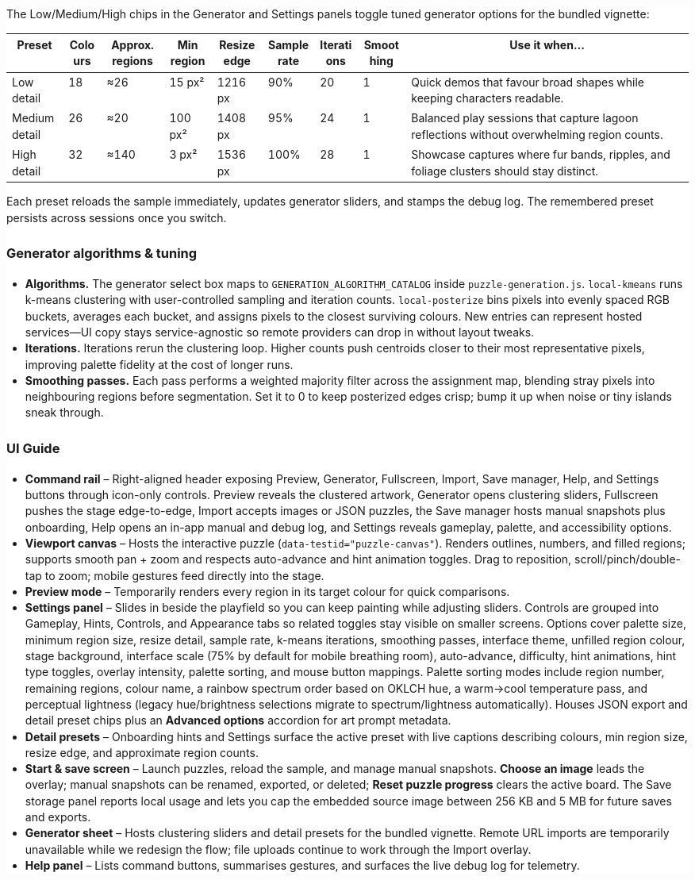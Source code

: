 The Low/Medium/High chips in the Generator and Settings panels toggle tuned generator options for the bundled vignette:

| Preset | Colours | Approx. regions | Min region | Resize edge | Sample rate | Iterations | Smoothing | Use it when… |
| ------ | ------- | --------------- | ---------- | ----------- | ----------- | ---------- | --------- | ------------ |
| Low detail | 18 | ≈26 | 15 px² | 1216 px | 90% | 20 | 1 | Quick demos that favour broad shapes while keeping characters readable. |
| Medium detail | 26 | ≈20 | 100 px² | 1408 px | 95% | 24 | 1 | Balanced play sessions that capture lagoon reflections without overwhelming region counts. |
| High detail | 32 | ≈140 | 3 px² | 1536 px | 100% | 28 | 1 | Showcase captures where fur bands, ripples, and foliage clusters should stay distinct. |

Each preset reloads the sample immediately, updates generator sliders, and stamps the debug log. The remembered preset persists across sessions once you switch.

### Generator algorithms & tuning

- **Algorithms.** The generator select box maps to `GENERATION_ALGORITHM_CATALOG` inside `puzzle-generation.js`. `local-kmeans`
  runs k-means clustering with user-controlled sampling and iteration counts. `local-posterize` bins pixels into evenly spaced
  RGB buckets, averages each bucket, and assigns pixels to the closest surviving colours. New entries can represent hosted
  services—UI copy stays service-agnostic so remote providers can drop in without layout tweaks.
- **Iterations.** Iterations rerun the clustering loop. Higher counts push centroids closer to their most representative
  pixels, improving palette fidelity at the cost of longer runs.
- **Smoothing passes.** Each pass performs a weighted majority filter across the assignment map, blending stray pixels into
  neighbouring regions before segmentation. Set it to 0 to keep posterized edges crisp; bump it up when noise or tiny islands
  sneak through.

### UI Guide

- **Command rail** – Right-aligned header exposing Preview, Generator, Fullscreen, Import, Save manager, Help, and Settings buttons through icon-only controls. Preview reveals the clustered artwork, Generator opens clustering sliders, Fullscreen pushes the stage edge-to-edge, Import accepts images or JSON puzzles, the Save manager hosts manual snapshots plus onboarding, Help opens an in-app manual and debug log, and Settings reveals gameplay, palette, and accessibility options.
- **Viewport canvas** – Hosts the interactive puzzle (`data-testid="puzzle-canvas"`). Renders outlines, numbers, and filled regions; supports smooth pan + zoom and respects auto-advance and hint animation toggles. Drag to reposition, scroll/pinch/double-tap to zoom; mobile gestures feed directly into the stage.
- **Preview mode** – Temporarily renders every region in its target colour for quick comparisons.
- **Settings panel** – Slides in beside the playfield so you can keep painting while adjusting sliders. Controls are grouped into Gameplay, Hints, Controls, and Appearance tabs so related toggles stay visible on smaller screens. Options cover palette size, minimum region size, resize detail, sample rate, k-means iterations, smoothing passes, interface theme, unfilled region colour, stage background, interface scale (75% by default for mobile breathing room), auto-advance, difficulty, hint animations, hint type toggles, overlay intensity, palette sorting, and mouse button mappings. Palette sorting modes include region number, remaining regions, colour name, a rainbow spectrum order based on OKLCH hue, a warm→cool temperature pass, and perceptual lightness (legacy hue/brightness selections migrate to spectrum/lightness automatically). Houses JSON export and detail preset chips plus an **Advanced options** accordion for art prompt metadata.
- **Detail presets** – Onboarding hints and Settings surface the active preset with live captions describing colours, min region size, resize edge, and approximate region counts.
- **Start & save screen** – Launch puzzles, reload the sample, and manage manual snapshots. **Choose an image** leads the overlay; manual snapshots can be renamed, exported, or deleted; **Reset puzzle progress** clears the active board. The Save storage panel reports local usage and lets you cap the embedded source image between 256 KB and 5 MB for future saves and exports.
- **Generator sheet** – Hosts clustering sliders and detail presets for the bundled vignette. Remote URL imports are temporarily unavailable while we redesign the flow; file uploads continue to work through the Import overlay.
- **Help panel** – Lists command buttons, summarises gestures, and surfaces the live debug log for telemetry.
